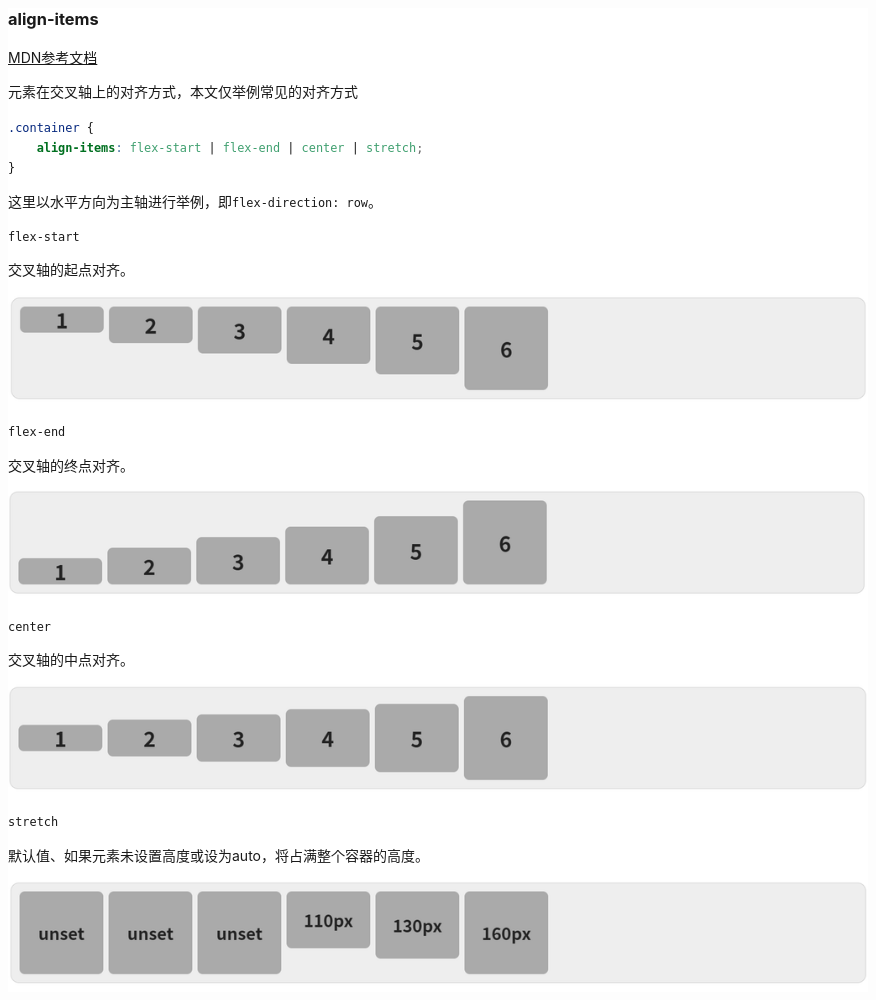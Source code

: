 

### align-items

[MDN参考文档](https://developer.mozilla.org/zh-CN/docs/Web/CSS/align-items)

元素在交叉轴上的对齐方式，本文仅举例常见的对齐方式

```css
.container {
    align-items: flex-start | flex-end | center | stretch;
}
```

这里以水平方向为主轴进行举例，即`flex-direction: row`。

`flex-start`

交叉轴的起点对齐。

![image-20250305171810438](./css__flex.assets/image-20250305171810438.png)

`flex-end`

交叉轴的终点对齐。

![image-20250305171832934](./css__flex.assets/image-20250305171832934.png)

`center`

交叉轴的中点对齐。

![image-20250305171848215](./css__flex.assets/image-20250305171848215.png)

`stretch`

默认值、如果元素未设置高度或设为auto，将占满整个容器的高度。

![image-20250305172225309](./css__flex.assets/image-20250305172225309.png)
